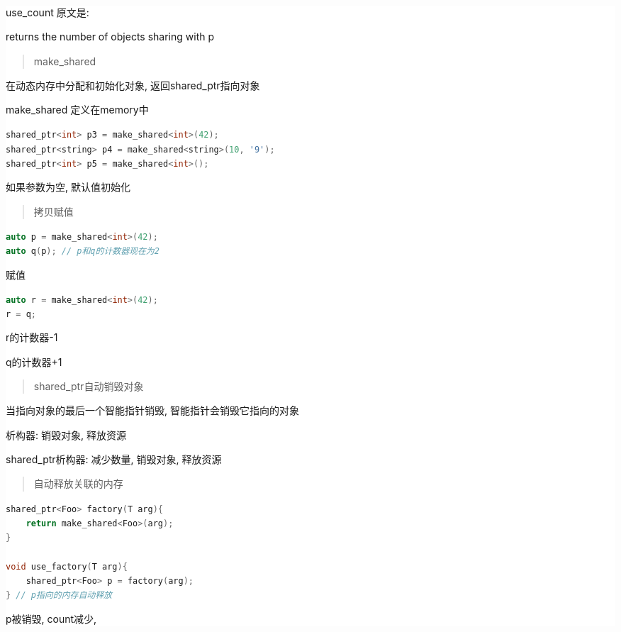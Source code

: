use_count 原文是: 

returns the number of objects sharing with p



> make_shared

在动态内存中分配和初始化对象, 返回shared_ptr指向对象

make_shared 定义在memory中

```c++ 
shared_ptr<int> p3 = make_shared<int>(42);
shared_ptr<string> p4 = make_shared<string>(10, '9');
shared_ptr<int> p5 = make_shared<int>();
```

如果参数为空, 默认值初始化



> 拷贝赋值

```c++ 
auto p = make_shared<int>(42);
auto q(p); // p和q的计数器现在为2
```

赋值

```c++ 
auto r = make_shared<int>(42);
r = q;
```

r的计数器-1

q的计数器+1



> shared_ptr自动销毁对象

当指向对象的最后一个智能指针销毁, 智能指针会销毁它指向的对象

析构器: 销毁对象, 释放资源

shared_ptr析构器: 减少数量, 销毁对象, 释放资源



> 自动释放关联的内存

```c++ 
shared_ptr<Foo> factory(T arg){
    return make_shared<Foo>(arg);
}

void use_factory(T arg){
    shared_ptr<Foo> p = factory(arg);
} // p指向的内存自动释放
```

p被销毁, count减少, 
